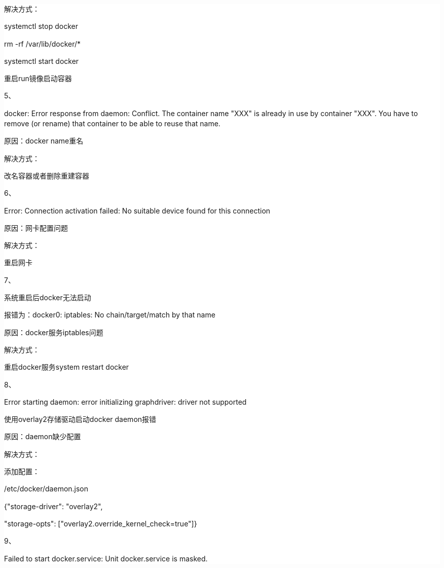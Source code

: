 解决方式：

systemctl stop docker

rm -rf /var/lib/docker/*

systemctl start docker

重启run镜像启动容器

5、

docker: Error response from daemon: Conflict. The container name "XXX" is already in use by container "XXX". You have to remove (or rename) that container to be able to reuse that name.

原因：docker name重名

解决方式：

改名容器或者删除重建容器

6、

Error: Connection activation failed: No suitable device found for this connection

原因：网卡配置问题

解决方式：

重启网卡

7、

系统重启后docker无法启动

报错为：docker0: iptables: No chain/target/match by that name

原因：docker服务iptables问题

解决方式：

重启docker服务system restart docker

8、

Error starting daemon: error initializing graphdriver: driver not supported

使用overlay2存储驱动启动docker daemon报错

原因：daemon缺少配置

解决方式：

添加配置：

/etc/docker/daemon.json

{"storage-driver": "overlay2",

"storage-opts": ["overlay2.override_kernel_check=true"]}

9、

Failed to start docker.service: Unit docker.service is masked.
